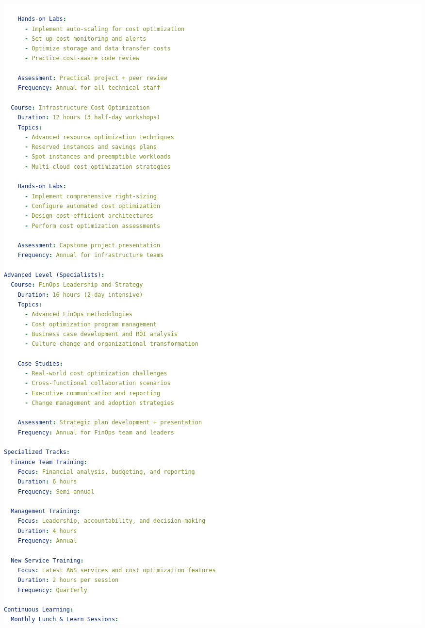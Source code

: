 ```yaml
    
    Hands-on Labs:
      - Implement auto-scaling for cost optimization
      - Set up cost monitoring and alerts
      - Optimize storage and data transfer costs
      - Practice cost-aware code review
    
    Assessment: Practical project + peer review
    Frequency: Annual for all technical staff

  Course: Infrastructure Cost Optimization
    Duration: 12 hours (3 half-day workshops)
    Topics:
      - Advanced resource optimization techniques
      - Reserved instances and savings plans
      - Spot instances and preemptible workloads
      - Multi-cloud cost optimization strategies
    
    Hands-on Labs:
      - Implement comprehensive right-sizing
      - Configure automated cost optimization
      - Design cost-efficient architectures
      - Perform cost optimization assessments
    
    Assessment: Capstone project presentation
    Frequency: Annual for infrastructure teams

Advanced Level (Specialists):
  Course: FinOps Leadership and Strategy
    Duration: 16 hours (2-day intensive)
    Topics:
      - Advanced FinOps methodologies
      - Cost optimization program management
      - Business case development and ROI analysis
      - Culture change and organizational transformation
    
    Case Studies:
      - Real-world cost optimization challenges
      - Cross-functional collaboration scenarios
      - Executive communication and reporting
      - Change management and adoption strategies
    
    Assessment: Strategic plan development + presentation
    Frequency: Annual for FinOps team and leaders

Specialized Tracks:
  Finance Team Training:
    Focus: Financial analysis, budgeting, and reporting
    Duration: 6 hours
    Frequency: Semi-annual
  
  Management Training:
    Focus: Leadership, accountability, and decision-making
    Duration: 4 hours
    Frequency: Annual
  
  New Service Training:
    Focus: Latest AWS services and cost optimization features
    Duration: 2 hours per session
    Frequency: Quarterly

Continuous Learning:
  Monthly Lunch & Learn Sessions:
```